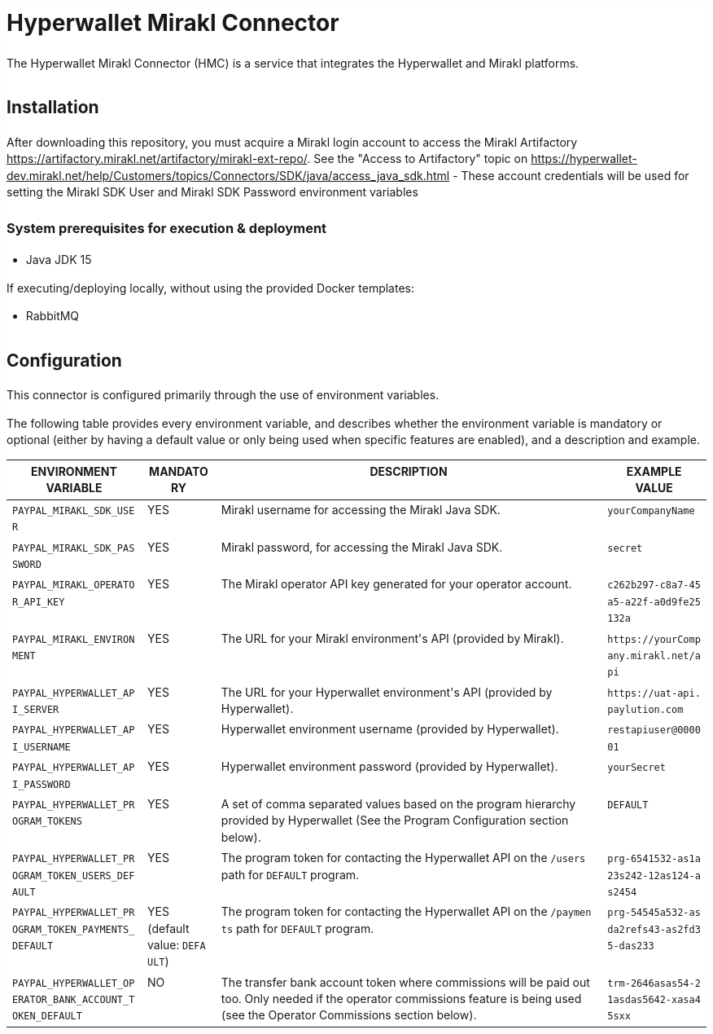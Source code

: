 # Hyperwallet Mirakl Connector

The Hyperwallet Mirakl Connector (HMC) is a service that integrates the Hyperwallet and Mirakl
platforms.

## Installation

After downloading this repository, you must acquire a Mirakl login account to access the Mirakl
  Artifactory https://artifactory.mirakl.net/artifactory/mirakl-ext-repo/. See the "Access to
  Artifactory" topic
  on https://hyperwallet-dev.mirakl.net/help/Customers/topics/Connectors/SDK/java/access_java_sdk.html
    - These account credentials will be used for setting the Mirakl SDK User and Mirakl SDK Password
      environment variables

### System prerequisites for execution & deployment

* Java JDK 15

If executing/deploying locally, without using the provided Docker templates:

* RabbitMQ

## Configuration

This connector is configured primarily through the use of environment variables.

The following table provides every environment variable, and describes whether the environment variable is mandatory or optional (either by having a default value or only being used when specific features are enabled), and a description and example.

| ENVIRONMENT VARIABLE                                                | MANDATORY                                                    | DESCRIPTION                                                                                                                                                                          | EXAMPLE VALUE                              |
|-------------------------------------------------------------------- |--------------------------------------------------------------|--------------------------------------------------------------------------------------------------------------------------------------------------------------------------------------|--------------------------------------------|
| `PAYPAL_MIRAKL_SDK_USER`                                            |   YES                                                        | Mirakl username for accessing the Mirakl Java SDK.                                                                                                                                   | `yourCompanyName`                          |
| `PAYPAL_MIRAKL_SDK_PASSWORD`                                        |   YES                                                        | Mirakl password, for accessing the Mirakl Java SDK.                                                                                                                                  | `secret`                                   |
| `PAYPAL_MIRAKL_OPERATOR_API_KEY`                                    |   YES                                                        | The Mirakl operator API key generated for your operator account.                                                                                                                     | `c262b297-c8a7-45a5-a22f-a0d9fe25132a`     |
| `PAYPAL_MIRAKL_ENVIRONMENT`                                         |   YES                                                        | The URL for your Mirakl environment's API (provided by Mirakl).                                                                                                                      | `https://yourCompany.mirakl.net/api`       |
| `PAYPAL_HYPERWALLET_API_SERVER`                                     |   YES                                                        | The URL for your Hyperwallet environment's API (provided by Hyperwallet).                                                                                                            | `https://uat-api.paylution.com`            |
| `PAYPAL_HYPERWALLET_API_USERNAME`                                   |   YES                                                        | Hyperwallet environment username (provided by Hyperwallet).                                                                                                                          | `restapiuser@000001`                       |
| `PAYPAL_HYPERWALLET_API_PASSWORD`                                   |   YES                                                        | Hyperwallet environment password (provided by Hyperwallet).                                                                                                                          | `yourSecret`                               |
| `PAYPAL_HYPERWALLET_PROGRAM_TOKENS`                                 |   YES                                                        | A set of comma separated values based on the program hierarchy provided by Hyperwallet (See the Program Configuration section below).                                                | `DEFAULT`                                  |
| `PAYPAL_HYPERWALLET_PROGRAM_TOKEN_USERS_DEFAULT`                    |   YES                                                        | The program token for contacting the Hyperwallet API on the `/users` path for `DEFAULT` program.                                                                                     | `prg-6541532-as1a23s242-12as124-as2454`    |
| `PAYPAL_HYPERWALLET_PROGRAM_TOKEN_PAYMENTS_DEFAULT`                 |   YES (default value: `DEFAULT`)                             | The program token for contacting the Hyperwallet API on the `/payments` path for `DEFAULT` program.                                                                                  | `prg-54545a532-asda2refs43-as2fd35-das233` |
| `PAYPAL_HYPERWALLET_OPERATOR_BANK_ACCOUNT_TOKEN_DEFAULT`            |   NO                                                         | The transfer bank account token where commissions will be paid out too. Only needed if the operator commissions feature is being used (see the Operator Commissions section below).  | `trm-2646asas54-21asdas5642-xasa45sxx`     |
